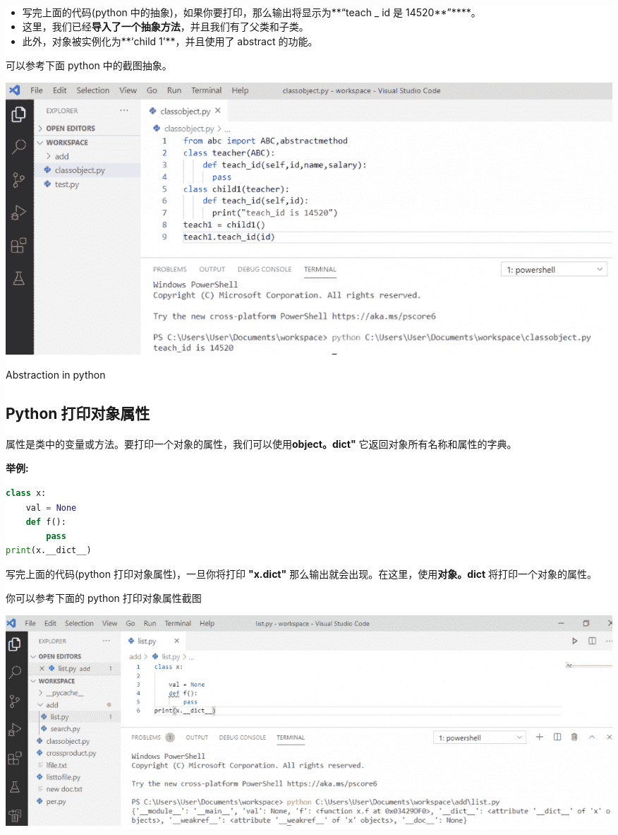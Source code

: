 *   写完上面的代码(python 中的抽象)，如果你要打印，那么输出将显示为**“teach _ id 是 14520**”****。
*   这里，我们已经**导入了一个抽象方法**，并且我们有了父类和子类。
*   此外，对象被实例化为**‘child 1’**，并且使用了 abstract 的功能。

可以参考下面 python 中的截图抽象。

![Abstraction in python](img/9ba4092b2c71bf71b72132dee5bade0a.png "Abstraction in python")

Abstraction in python

## Python 打印对象属性

属性是类中的变量或方法。要打印一个对象的属性，我们可以使用**object。__dict__"** 它返回对象所有名称和属性的字典。

**举例:**

```py
class x:
    val = None
    def f():
        pass
print(x.__dict__)
```

写完上面的代码(python 打印对象属性)，一旦你将打印 **"x.__dict__"** 那么输出就会出现。在这里，使用**对象。__dict__** 将打印一个对象的属性。

你可以参考下面的 python 打印对象属性截图

![Python print object attributes](img/ac21aea09a95e6d8b8d68c486da97658.png "Python print object attributes")
